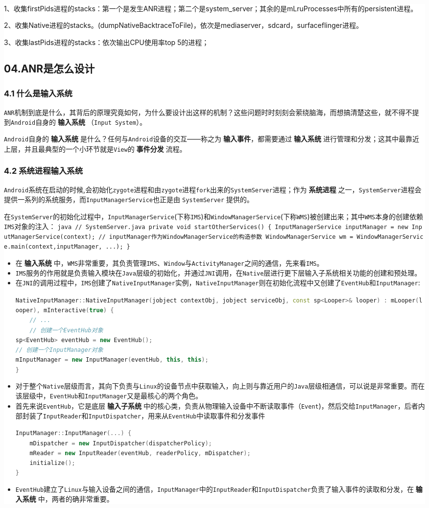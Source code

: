 1、收集firstPids进程的stacks：第一个是发生ANR进程；第二个是system_server；其余的是mLruProcesses中所有的persistent进程。

2、收集Native进程的stacks。(dumpNativeBacktraceToFile)，依次是mediaserver，sdcard，surfaceflinger进程。

3、收集lastPids进程的stacks：依次输出CPU使用率top 5的进程；


## 04.ANR是怎么设计

### 4.1 什么是输入系统

`ANR`机制到底是什么，其背后的原理究竟如何，为什么要设计出这样的机制？这些问题时时刻刻会萦绕脑海，而想搞清楚这些，就不得不提到`Android`自身的 **输入系统** （`Input System`）。

`Android`自身的 **输入系统** 是什么？任何与`Android`设备的交互——称之为 **输入事件**，都需要通过 **输入系统** 进行管理和分发；这其中最靠近上层，并且最典型的一个小环节就是`View`的 **事件分发** 流程。

### 4.2 系统进程输入系统

`Android`系统在启动的时候,会初始化`zygote`进程和由`zygote`进程`fork`出来的`SystemServer`进程；作为 **系统进程** 之一，`SystemServer`进程会提供一系列的系统服务，而`InputManagerService`也正是由 `SystemServer` 提供的。

在`SystemServer`的初始化过程中，`InputManagerService`(下称`IMS`)和`WindowManagerService`(下称`WMS`)被创建出来；其中`WMS`本身的创建依赖`IMS`对象的注入：
    ``` java
    // SystemServer.java
    private void startOtherServices() {
     InputManagerService inputManager = new InputManagerService(context);
     // inputManager作为WindowManagerService的构造参数
     WindowManagerService wm = WindowManagerService.main(context,inputManager, ...);
    }
    ```
- 在 **输入系统** 中，`WMS`非常重要，其负责管理`IMS`、`Window`与`ActivityManager`之间的通信，先来看`IMS`。
- `IMS`服务的作用就是负责输入模块在`Java`层级的初始化，并通过`JNI`调用，在`Native`层进行更下层输入子系统相关功能的创建和预处理。
- 在`JNI`的调用过程中，`IMS`创建了`NativeInputManager`实例，`NativeInputManager`则在初始化流程中又创建了`EventHub`和`InputManager`:
    ``` cpp
    NativeInputManager::NativeInputManager(jobject contextObj, jobject serviceObj, const sp<Looper>& looper) : mLooper(looper), mInteractive(true) {
        // ...
        // 创建一个EventHub对象
    sp<EventHub> eventHub = new EventHub();
    // 创建一个InputManager对象
    mInputManager = new InputManager(eventHub, this, this);
    }
    ```
- 对于整个`Native`层级而言，其向下负责与`Linux`的设备节点中获取输入，向上则与靠近用户的`Java`层级相通信，可以说是非常重要。而在该层级中，`EventHub`和`InputManager`又是最核心的两个角色。
- 首先来说`EventHub`，它是底层 **输入子系统** 中的核心类，负责从物理输入设备中不断读取事件（`Event`)，然后交给`InputManager`，后者内部封装了`InputReader`和`InputDispatcher`，用来从`EventHub`中读取事件和分发事件
    ``` cpp
    InputManager::InputManager(...) {
        mDispatcher = new InputDispatcher(dispatcherPolicy);
        mReader = new InputReader(eventHub, readerPolicy, mDispatcher);
        initialize();
    }
    ```
- `EventHub`建立了`Linux`与输入设备之间的通信，`InputManager`中的`InputReader`和`InputDispatcher`负责了输入事件的读取和分发，在 **输入系统** 中，两者的确非常重要。
